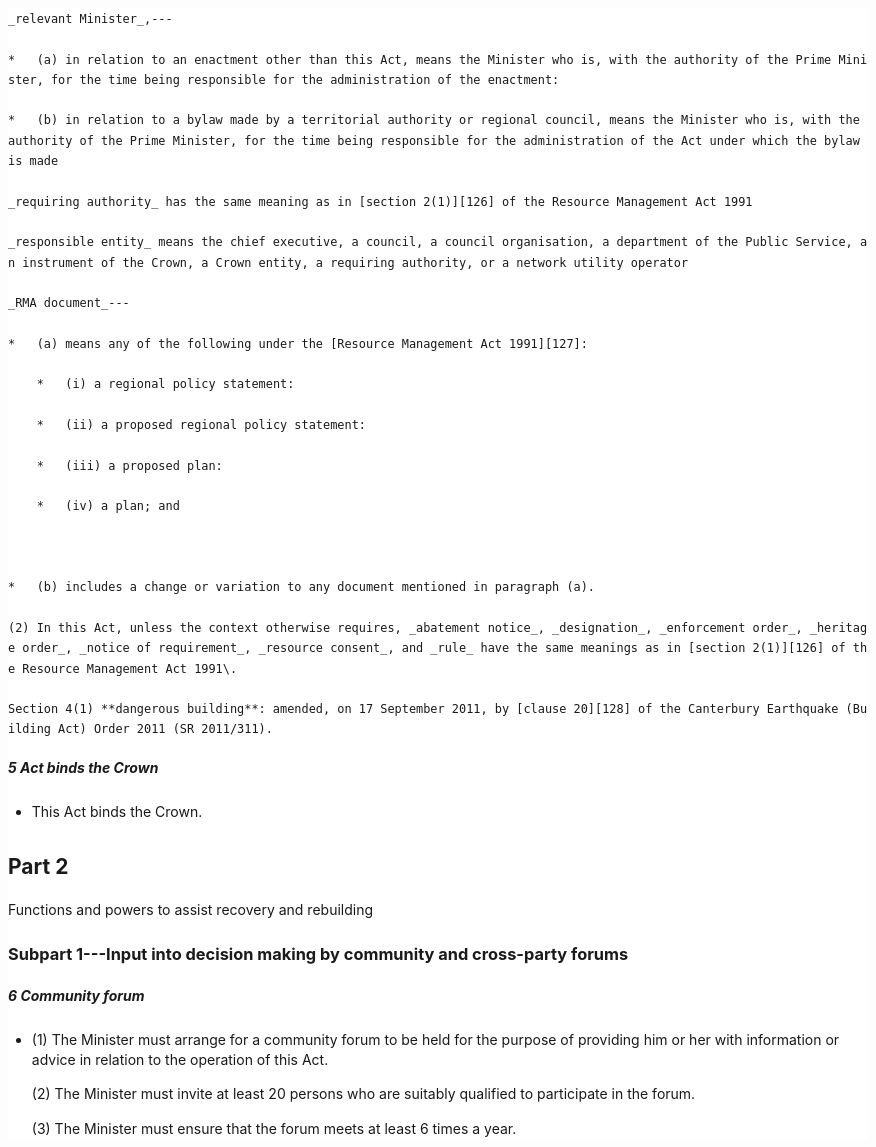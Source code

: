     _relevant Minister_,---
        
    *   (a) in relation to an enactment other than this Act, means the Minister who is, with the authority of the Prime Minister, for the time being responsible for the administration of the enactment:
    
    *   (b) in relation to a bylaw made by a territorial authority or regional council, means the Minister who is, with the authority of the Prime Minister, for the time being responsible for the administration of the Act under which the bylaw is made
    
    _requiring authority_ has the same meaning as in [section 2(1)][126] of the Resource Management Act 1991
    
    _responsible entity_ means the chief executive, a council, a council organisation, a department of the Public Service, an instrument of the Crown, a Crown entity, a requiring authority, or a network utility operator
    
    _RMA document_---
        
    *   (a) means any of the following under the [Resource Management Act 1991][127]:
            
        *   (i) a regional policy statement:
        
        *   (ii) a proposed regional policy statement:
        
        *   (iii) a proposed plan:
        
        *   (iv) a plan; and
        
        
    
    *   (b) includes a change or variation to any document mentioned in paragraph (a).
    
    (2) In this Act, unless the context otherwise requires, _abatement notice_, _designation_, _enforcement order_, _heritage order_, _notice of requirement_, _resource consent_, and _rule_ have the same meanings as in [section 2(1)][126] of the Resource Management Act 1991\.
    
    Section 4(1) **dangerous building**: amended, on 17 September 2011, by [clause 20][128] of the Canterbury Earthquake (Building Act) Order 2011 (SR 2011/311).

##### 5 Act binds the Crown
    
*   This Act binds the Crown.

## Part 2  
Functions and powers to assist recovery and rebuilding

### Subpart 1---Input into decision making by community and cross-party forums

##### 6 Community forum
    
*   (1) The Minister must arrange for a community forum to be held for the purpose of providing him or her with information or advice in relation to the operation of this Act.
    
    (2) The Minister must invite at least 20 persons who are suitably qualified to participate in the forum.
    
    (3) The Minister must ensure that the forum meets at least 6 times a year.
    

[0]: http://www.legislation.govt.nz/act/public/2011/0012/latest/link.aspx?id=DLM195466
[1]: http://www.legislation.govt.nz/act/public/2011/0012/latest/whole.html#DLM3653525
[2]: http://www.legislation.govt.nz/act/public/2011/0012/latest/whole.html#DLM3653526
[3]: http://www.legislation.govt.nz/act/public/2011/0012/latest/whole.html#DLM3653527
[4]: http://www.legislation.govt.nz/act/public/2011/0012/latest/whole.html#DLM3570800
[5]: http://www.legislation.govt.nz/act/public/2011/0012/latest/whole.html#DLM3570801
[6]: http://www.legislation.govt.nz/act/public/2011/0012/latest/whole.html#DLM3570824
[7]: http://www.legislation.govt.nz/act/public/2011/0012/latest/whole.html#DLM3653575
[8]: http://www.legislation.govt.nz/act/public/2011/0012/latest/whole.html#DLM3653576
[9]: http://www.legislation.govt.nz/act/public/2011/0012/latest/whole.html#DLM3653577
[10]: http://www.legislation.govt.nz/act/public/2011/0012/latest/whole.html#DLM3653578
[11]: http://www.legislation.govt.nz/act/public/2011/0012/latest/whole.html#DLM3653579
[12]: http://www.legislation.govt.nz/act/public/2011/0012/latest/whole.html#DLM3653580
[13]: http://www.legislation.govt.nz/act/public/2011/0012/latest/whole.html#DLM3653581
[14]: http://www.legislation.govt.nz/act/public/2011/0012/latest/whole.html#DLM3653582
[15]: http://www.legislation.govt.nz/act/public/2011/0012/latest/whole.html#DLM3653583
[16]: http://www.legislation.govt.nz/act/public/2011/0012/latest/whole.html#DLM3653584
[17]: http://www.legislation.govt.nz/act/public/2011/0012/latest/whole.html#DLM3653585
[18]: http://www.legislation.govt.nz/act/public/2011/0012/latest/whole.html#DLM3653586
[19]: http://www.legislation.govt.nz/act/public/2011/0012/latest/whole.html#DLM3653587
[20]: http://www.legislation.govt.nz/act/public/2011/0012/latest/whole.html#DLM3653588
[21]: http://www.legislation.govt.nz/act/public/2011/0012/latest/whole.html#DLM3653589
[22]: http://www.legislation.govt.nz/act/public/2011/0012/latest/whole.html#DLM3653590
[23]: http://www.legislation.govt.nz/act/public/2011/0012/latest/whole.html#DLM3653591
[24]: http://www.legislation.govt.nz/act/public/2011/0012/latest/whole.html#DLM3653592
[25]: http://www.legislation.govt.nz/act/public/2011/0012/latest/whole.html#DLM3653594
[26]: http://www.legislation.govt.nz/act/public/2011/0012/latest/whole.html#DLM3653595
[27]: http://www.legislation.govt.nz/act/public/2011/0012/latest/whole.html#DLM3666752
[28]: http://www.legislation.govt.nz/act/public/2011/0012/latest/whole.html#DLM3653596
[29]: http://www.legislation.govt.nz/act/public/2011/0012/latest/whole.html#DLM3653597
[30]: http://www.legislation.govt.nz/act/public/2011/0012/latest/whole.html#DLM3653598
[31]: http://www.legislation.govt.nz/act/public/2011/0012/latest/whole.html#DLM3653599
[32]: http://www.legislation.govt.nz/act/public/2011/0012/latest/whole.html#DLM3653600
[33]: http://www.legislation.govt.nz/act/public/2011/0012/latest/whole.html#DLM3653601
[34]: http://www.legislation.govt.nz/act/public/2011/0012/latest/whole.html#DLM3653602
[35]: http://www.legislation.govt.nz/act/public/2011/0012/latest/whole.html#DLM3653603
[36]: http://www.legislation.govt.nz/act/public/2011/0012/latest/whole.html#DLM3653604
[37]: http://www.legislation.govt.nz/act/public/2011/0012/latest/whole.html#DLM3653605
[38]: http://www.legislation.govt.nz/act/public/2011/0012/latest/whole.html#DLM3653606
[39]: http://www.legislation.govt.nz/act/public/2011/0012/latest/whole.html#DLM3653607
[40]: http://www.legislation.govt.nz/act/public/2011/0012/latest/whole.html#DLM3653608
[41]: http://www.legislation.govt.nz/act/public/2011/0012/latest/whole.html#DLM3653609
[42]: http://www.legislation.govt.nz/act/public/2011/0012/latest/whole.html#DLM3653610
[43]: http://www.legislation.govt.nz/act/public/2011/0012/latest/whole.html#DLM3653611
[44]: http://www.legislation.govt.nz/act/public/2011/0012/latest/whole.html#DLM3653612
[45]: http://www.legislation.govt.nz/act/public/2011/0012/latest/whole.html#DLM3653613
[46]: http://www.legislation.govt.nz/act/public/2011/0012/latest/whole.html#DLM3653614
[47]: http://www.legislation.govt.nz/act/public/2011/0012/latest/whole.html#DLM3653615
[48]: http://www.legislation.govt.nz/act/public/2011/0012/latest/whole.html#DLM3653616
[49]: http://www.legislation.govt.nz/act/public/2011/0012/latest/whole.html#DLM3653617
[50]: http://www.legislation.govt.nz/act/public/2011/0012/latest/whole.html#DLM3653618
[51]: http://www.legislation.govt.nz/act/public/2011/0012/latest/whole.html#DLM3653619
[52]: http://www.legislation.govt.nz/act/public/2011/0012/latest/whole.html#DLM3653620
[53]: http://www.legislation.govt.nz/act/public/2011/0012/latest/whole.html#DLM3653621
[54]: http://www.legislation.govt.nz/act/public/2011/0012/latest/whole.html#DLM3653622
[55]: http://www.legislation.govt.nz/act/public/2011/0012/latest/whole.html#DLM3653623
[56]: http://www.legislation.govt.nz/act/public/2011/0012/latest/whole.html#DLM3653624
[57]: http://www.legislation.govt.nz/act/public/2011/0012/latest/whole.html#DLM3653625
[58]: http://www.legislation.govt.nz/act/public/2011/0012/latest/whole.html#DLM3653626
[59]: http://www.legislation.govt.nz/act/public/2011/0012/latest/whole.html#DLM3653627
[60]: http://www.legislation.govt.nz/act/public/2011/0012/latest/whole.html#DLM3653628
[61]: http://www.legislation.govt.nz/act/public/2011/0012/latest/whole.html#DLM3653629
[62]: http://www.legislation.govt.nz/act/public/2011/0012/latest/whole.html#DLM3653630
[63]: http://www.legislation.govt.nz/act/public/2011/0012/latest/whole.html#DLM3653631
[64]: http://www.legislation.govt.nz/act/public/2011/0012/latest/whole.html#DLM3653632
[65]: http://www.legislation.govt.nz/act/public/2011/0012/latest/whole.html#DLM3666753
[66]: http://www.legislation.govt.nz/act/public/2011/0012/latest/whole.html#DLM3653633
[67]: http://www.legislation.govt.nz/act/public/2011/0012/latest/whole.html#DLM3666754
[68]: http://www.legislation.govt.nz/act/public/2011/0012/latest/whole.html#DLM3653635
[69]: http://www.legislation.govt.nz/act/public/2011/0012/latest/whole.html#DLM3653636
[70]: http://www.legislation.govt.nz/act/public/2011/0012/latest/whole.html#DLM3653637
[71]: http://www.legislation.govt.nz/act/public/2011/0012/latest/whole.html#DLM3653638
[72]: http://www.legislation.govt.nz/act/public/2011/0012/latest/whole.html#DLM3653639
[73]: http://www.legislation.govt.nz/act/public/2011/0012/latest/whole.html#DLM3653640
[74]: http://www.legislation.govt.nz/act/public/2011/0012/latest/whole.html#DLM3653641
[75]: http://www.legislation.govt.nz/act/public/2011/0012/latest/whole.html#DLM3653642
[76]: http://www.legislation.govt.nz/act/public/2011/0012/latest/whole.html#DLM3653643
[77]: http://www.legislation.govt.nz/act/public/2011/0012/latest/whole.html#DLM3653644
[78]: http://www.legislation.govt.nz/act/public/2011/0012/latest/whole.html#DLM3653646
[79]: http://www.legislation.govt.nz/act/public/2011/0012/latest/whole.html#DLM3653647
[80]: http://www.legislation.govt.nz/act/public/2011/0012/latest/whole.html#DLM3653648
[81]: http://www.legislation.govt.nz/act/public/2011/0012/latest/whole.html#DLM3653649
[82]: http://www.legislation.govt.nz/act/public/2011/0012/latest/whole.html#DLM3653650
[83]: http://www.legislation.govt.nz/act/public/2011/0012/latest/whole.html#DLM3653651
[84]: http://www.legislation.govt.nz/act/public/2011/0012/latest/whole.html#DLM3653652
[85]: http://www.legislation.govt.nz/act/public/2011/0012/latest/whole.html#DLM3653653
[86]: http://www.legislation.govt.nz/act/public/2011/0012/latest/whole.html#DLM3653654